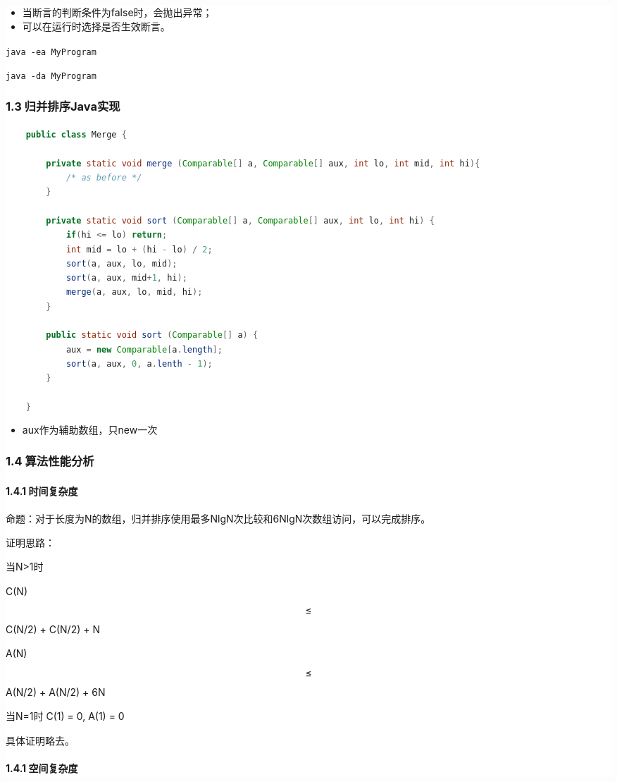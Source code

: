 - 当断言的判断条件为false时，会抛出异常；
- 可以在运行时选择是否生效断言。

`java -ea MyProgram`

`java -da MyProgram`


### 1.3 归并排序Java实现 ###

~~~ java
	public class Merge {
	
		private static void merge (Comparable[] a, Comparable[] aux, int lo, int mid, int hi){
			/* as before */	
		}
		
		private static void sort (Comparable[] a, Comparable[] aux, int lo, int hi) {
			if(hi <= lo) return;
			int mid = lo + (hi - lo) / 2;
			sort(a, aux, lo, mid);
			sort(a, aux, mid+1, hi);
			merge(a, aux, lo, mid, hi);
		}
		
		public static void sort (Comparable[] a) {
			aux = new Comparable[a.length];
			sort(a, aux, 0, a.lenth - 1);
		}
		
	}
~~~

- aux作为辅助数组，只new一次


### 1.4 算法性能分析 ###

#### 1.4.1 时间复杂度 ####

命题：对于长度为N的数组，归并排序使用最多NlgN次比较和6NlgN次数组访问，可以完成排序。

证明思路：

当N>1时

C(N) $$\leq$$ C(N/2) + C(N/2) + N

A(N) $$\leq$$ A(N/2) + A(N/2) + 6N

当N=1时
C(1) = 0, A(1) = 0

具体证明略去。

#### 1.4.1 空间复杂度  ####
